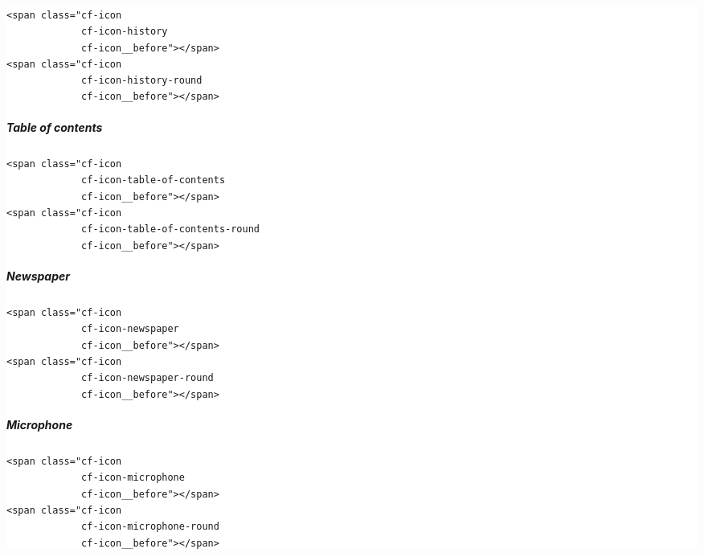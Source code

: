 ```
<span class="cf-icon
             cf-icon-history
             cf-icon__before"></span>
<span class="cf-icon
             cf-icon-history-round
             cf-icon__before"></span>
```

##### Table of contents

<span class="cf-icon
             cf-icon-table-of-contents
             cf-icon__before"></span>
<span class="cf-icon
             cf-icon-table-of-contents-round
             cf-icon__before"></span>

```
<span class="cf-icon
             cf-icon-table-of-contents
             cf-icon__before"></span>
<span class="cf-icon
             cf-icon-table-of-contents-round
             cf-icon__before"></span>
```

##### Newspaper

<span class="cf-icon
             cf-icon-newspaper
             cf-icon__before"></span>
<span class="cf-icon
             cf-icon-newspaper-round
             cf-icon__before"></span>

```
<span class="cf-icon
             cf-icon-newspaper
             cf-icon__before"></span>
<span class="cf-icon
             cf-icon-newspaper-round
             cf-icon__before"></span>
```

##### Microphone

<span class="cf-icon
             cf-icon-microphone
             cf-icon__before"></span>
<span class="cf-icon
             cf-icon-microphone-round
             cf-icon__before"></span>

```
<span class="cf-icon
             cf-icon-microphone
             cf-icon__before"></span>
<span class="cf-icon
             cf-icon-microphone-round
             cf-icon__before"></span>
```

